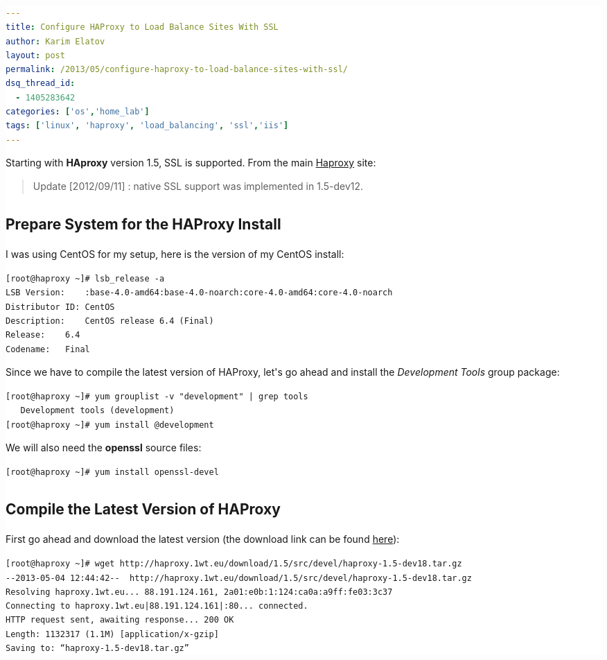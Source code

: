 ```yaml
---
title: Configure HAProxy to Load Balance Sites With SSL
author: Karim Elatov
layout: post
permalink: /2013/05/configure-haproxy-to-load-balance-sites-with-ssl/
dsq_thread_id:
  - 1405283642
categories: ['os','home_lab']
tags: ['linux', 'haproxy', 'load_balancing', 'ssl','iis']
---
```


Starting with **HAproxy** version 1.5, SSL is supported. From the main [Haproxy](http://haproxy.1wt.eu/) site:

> Update [2012/09/11] : native SSL support was implemented in 1.5-dev12.

## Prepare System for the HAProxy Install

I was using CentOS for my setup, here is the version of my CentOS install:

    [root@haproxy ~]# lsb_release -a
    LSB Version:    :base-4.0-amd64:base-4.0-noarch:core-4.0-amd64:core-4.0-noarch
    Distributor ID: CentOS
    Description:    CentOS release 6.4 (Final)
    Release:    6.4
    Codename:   Final


Since we have to compile the latest version of HAProxy, let's go ahead and install the *Development Tools* group package:

    [root@haproxy ~]# yum grouplist -v "development" | grep tools
       Development tools (development)
    [root@haproxy ~]# yum install @development


We will also need the **openssl** source files:

    [root@haproxy ~]# yum install openssl-devel


## Compile the Latest Version of HAProxy

First go ahead and download the latest version (the download link can be found [here](http://haproxy.1wt.eu/)):

    [root@haproxy ~]# wget http://haproxy.1wt.eu/download/1.5/src/devel/haproxy-1.5-dev18.tar.gz
    --2013-05-04 12:44:42--  http://haproxy.1wt.eu/download/1.5/src/devel/haproxy-1.5-dev18.tar.gz
    Resolving haproxy.1wt.eu... 88.191.124.161, 2a01:e0b:1:124:ca0a:a9ff:fe03:3c37
    Connecting to haproxy.1wt.eu|88.191.124.161|:80... connected.
    HTTP request sent, awaiting response... 200 OK
    Length: 1132317 (1.1M) [application/x-gzip]
    Saving to: “haproxy-1.5-dev18.tar.gz”
